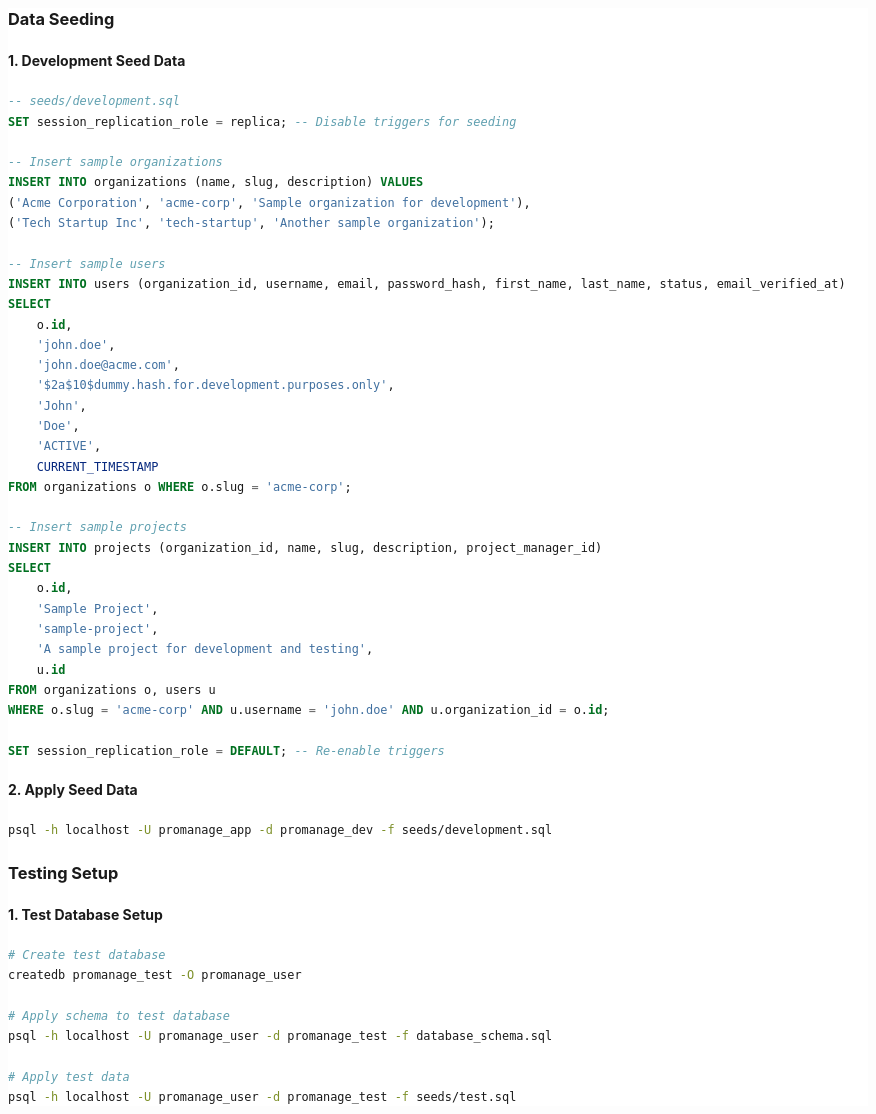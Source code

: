 ### Data Seeding

#### 1. Development Seed Data
```sql
-- seeds/development.sql
SET session_replication_role = replica; -- Disable triggers for seeding

-- Insert sample organizations
INSERT INTO organizations (name, slug, description) VALUES
('Acme Corporation', 'acme-corp', 'Sample organization for development'),
('Tech Startup Inc', 'tech-startup', 'Another sample organization');

-- Insert sample users
INSERT INTO users (organization_id, username, email, password_hash, first_name, last_name, status, email_verified_at)
SELECT
    o.id,
    'john.doe',
    'john.doe@acme.com',
    '$2a$10$dummy.hash.for.development.purposes.only',
    'John',
    'Doe',
    'ACTIVE',
    CURRENT_TIMESTAMP
FROM organizations o WHERE o.slug = 'acme-corp';

-- Insert sample projects
INSERT INTO projects (organization_id, name, slug, description, project_manager_id)
SELECT
    o.id,
    'Sample Project',
    'sample-project',
    'A sample project for development and testing',
    u.id
FROM organizations o, users u
WHERE o.slug = 'acme-corp' AND u.username = 'john.doe' AND u.organization_id = o.id;

SET session_replication_role = DEFAULT; -- Re-enable triggers
```

#### 2. Apply Seed Data
```bash
psql -h localhost -U promanage_app -d promanage_dev -f seeds/development.sql
```

### Testing Setup

#### 1. Test Database Setup
```bash
# Create test database
createdb promanage_test -O promanage_user

# Apply schema to test database
psql -h localhost -U promanage_user -d promanage_test -f database_schema.sql

# Apply test data
psql -h localhost -U promanage_user -d promanage_test -f seeds/test.sql
```

